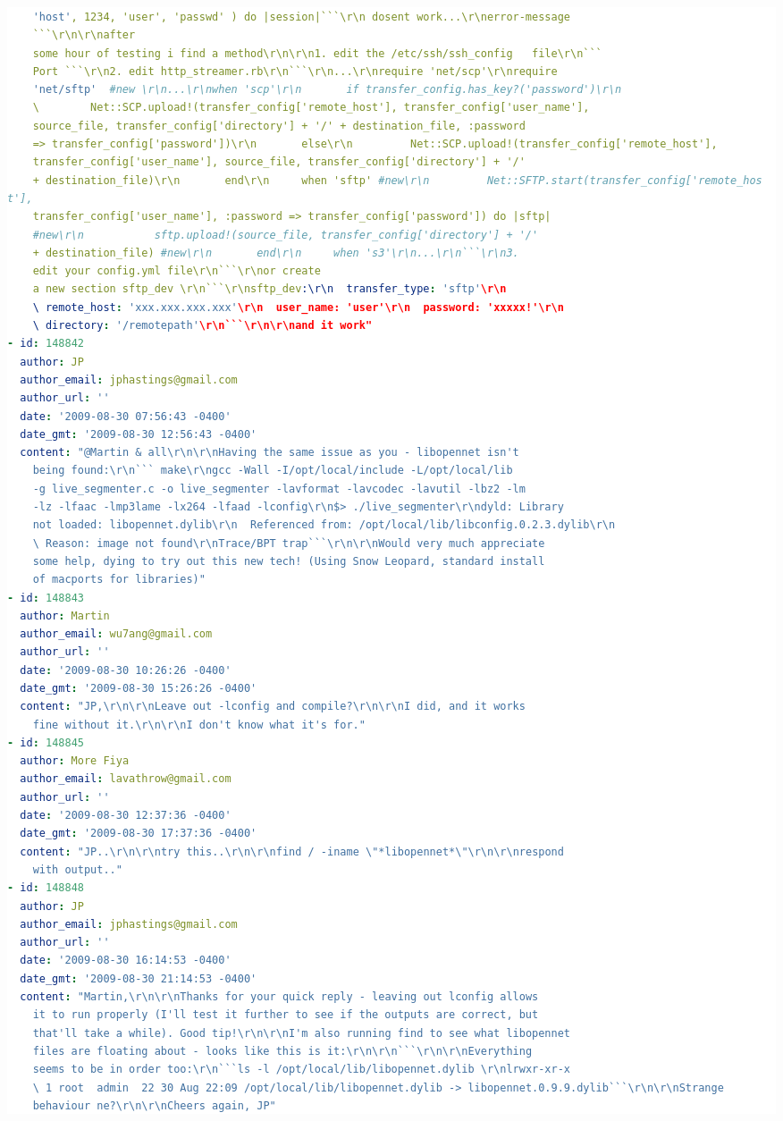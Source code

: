 ```yaml
    'host', 1234, 'user', 'passwd' ) do |session|```\r\n dosent work...\r\nerror-message
    ```\r\n\r\nafter
    some hour of testing i find a method\r\n\r\n1. edit the /etc/ssh/ssh_config   file\r\n```
    Port ```\r\n2. edit http_streamer.rb\r\n```\r\n...\r\nrequire 'net/scp'\r\nrequire
    'net/sftp'  #new \r\n...\r\nwhen 'scp'\r\n       if transfer_config.has_key?('password')\r\n
    \        Net::SCP.upload!(transfer_config['remote_host'], transfer_config['user_name'],
    source_file, transfer_config['directory'] + '/' + destination_file, :password
    => transfer_config['password'])\r\n       else\r\n         Net::SCP.upload!(transfer_config['remote_host'],
    transfer_config['user_name'], source_file, transfer_config['directory'] + '/'
    + destination_file)\r\n       end\r\n     when 'sftp' #new\r\n         Net::SFTP.start(transfer_config['remote_host'],
    transfer_config['user_name'], :password => transfer_config['password']) do |sftp|
    #new\r\n           sftp.upload!(source_file, transfer_config['directory'] + '/'
    + destination_file) #new\r\n       end\r\n     when 's3'\r\n...\r\n```\r\n3.
    edit your config.yml file\r\n```\r\nor create
    a new section sftp_dev \r\n```\r\nsftp_dev:\r\n  transfer_type: 'sftp'\r\n
    \ remote_host: 'xxx.xxx.xxx.xxx'\r\n  user_name: 'user'\r\n  password: 'xxxxx!'\r\n
    \ directory: '/remotepath'\r\n```\r\n\r\nand it work"
- id: 148842
  author: JP
  author_email: jphastings@gmail.com
  author_url: ''
  date: '2009-08-30 07:56:43 -0400'
  date_gmt: '2009-08-30 12:56:43 -0400'
  content: "@Martin & all\r\n\r\nHaving the same issue as you - libopennet isn't
    being found:\r\n``` make\r\ngcc -Wall -I/opt/local/include -L/opt/local/lib
    -g live_segmenter.c -o live_segmenter -lavformat -lavcodec -lavutil -lbz2 -lm
    -lz -lfaac -lmp3lame -lx264 -lfaad -lconfig\r\n$> ./live_segmenter\r\ndyld: Library
    not loaded: libopennet.dylib\r\n  Referenced from: /opt/local/lib/libconfig.0.2.3.dylib\r\n
    \ Reason: image not found\r\nTrace/BPT trap```\r\n\r\nWould very much appreciate
    some help, dying to try out this new tech! (Using Snow Leopard, standard install
    of macports for libraries)"
- id: 148843
  author: Martin
  author_email: wu7ang@gmail.com
  author_url: ''
  date: '2009-08-30 10:26:26 -0400'
  date_gmt: '2009-08-30 15:26:26 -0400'
  content: "JP,\r\n\r\nLeave out -lconfig and compile?\r\n\r\nI did, and it works
    fine without it.\r\n\r\nI don't know what it's for."
- id: 148845
  author: More Fiya
  author_email: lavathrow@gmail.com
  author_url: ''
  date: '2009-08-30 12:37:36 -0400'
  date_gmt: '2009-08-30 17:37:36 -0400'
  content: "JP..\r\n\r\ntry this..\r\n\r\nfind / -iname \"*libopennet*\"\r\n\r\nrespond
    with output.."
- id: 148848
  author: JP
  author_email: jphastings@gmail.com
  author_url: ''
  date: '2009-08-30 16:14:53 -0400'
  date_gmt: '2009-08-30 21:14:53 -0400'
  content: "Martin,\r\n\r\nThanks for your quick reply - leaving out lconfig allows
    it to run properly (I'll test it further to see if the outputs are correct, but
    that'll take a while). Good tip!\r\n\r\nI'm also running find to see what libopennet
    files are floating about - looks like this is it:\r\n\r\n```\r\n\r\nEverything
    seems to be in order too:\r\n```ls -l /opt/local/lib/libopennet.dylib \r\nlrwxr-xr-x
    \ 1 root  admin  22 30 Aug 22:09 /opt/local/lib/libopennet.dylib -> libopennet.0.9.9.dylib```\r\n\r\nStrange
    behaviour ne?\r\n\r\nCheers again, JP"
```